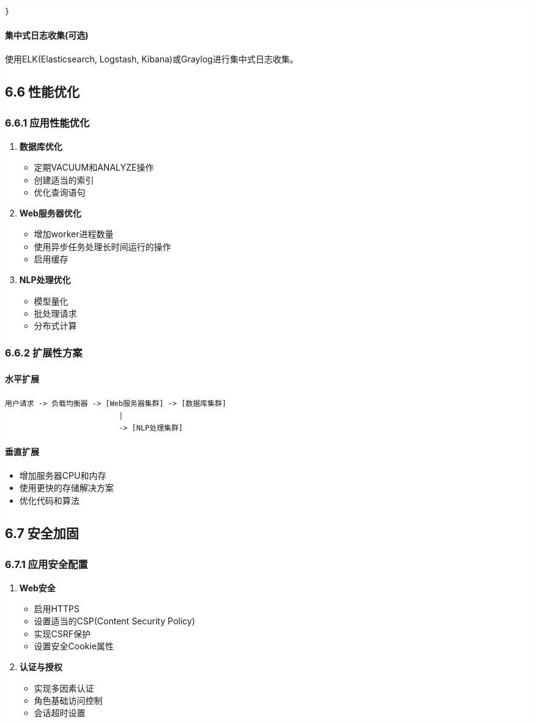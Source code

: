```
}
```

#### 集中式日志收集(可选)

使用ELK(Elasticsearch, Logstash, Kibana)或Graylog进行集中式日志收集。

## 6.6 性能优化

### 6.6.1 应用性能优化

1. **数据库优化**
   - 定期VACUUM和ANALYZE操作
   - 创建适当的索引
   - 优化查询语句

2. **Web服务器优化**
   - 增加worker进程数量
   - 使用异步任务处理长时间运行的操作
   - 启用缓存

3. **NLP处理优化**
   - 模型量化
   - 批处理请求
   - 分布式计算

### 6.6.2 扩展性方案

#### 水平扩展

```
用户请求 -> 负载均衡器 -> [Web服务器集群] -> [数据库集群]
                          |
                          -> [NLP处理集群]
```

#### 垂直扩展

- 增加服务器CPU和内存
- 使用更快的存储解决方案
- 优化代码和算法

## 6.7 安全加固

### 6.7.1 应用安全配置

1. **Web安全**
   - 启用HTTPS
   - 设置适当的CSP(Content Security Policy)
   - 实现CSRF保护
   - 设置安全Cookie属性

2. **认证与授权**
   - 实现多因素认证
   - 角色基础访问控制
   - 会话超时设置
